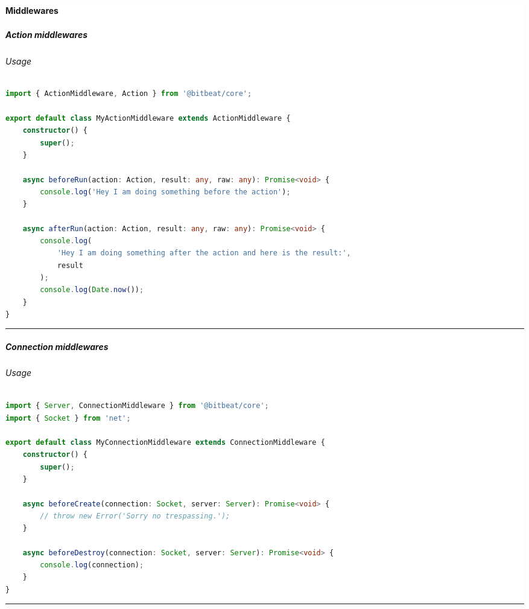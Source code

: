 #### Middlewares

##### Action middlewares

###### Usage

```typescript
import { ActionMiddleware, Action } from '@bitbeat/core';

export default class MyActionMiddleware extends ActionMiddleware {
    constructor() {
        super();
    }

    async beforeRun(action: Action, result: any, raw: any): Promise<void> {
        console.log('Hey I am doing something before the action');
    }

    async afterRun(action: Action, result: any, raw: any): Promise<void> {
        console.log(
            'Hey I am doing something after the action and here is the result:',
            result
        );
        console.log(Date.now());
    }
}
```

---

##### Connection middlewares

###### Usage

```typescript
import { Server, ConnectionMiddleware } from '@bitbeat/core';
import { Socket } from 'net';

export default class MyConnectionMiddleware extends ConnectionMiddleware {
    constructor() {
        super();
    }

    async beforeCreate(connection: Socket, server: Server): Promise<void> {
        // throw new Error('Sorry no trespassing.');
    }

    async beforeDestroy(connection: Socket, server: Server): Promise<void> {
        console.log(connection);
    }
}
```

---
